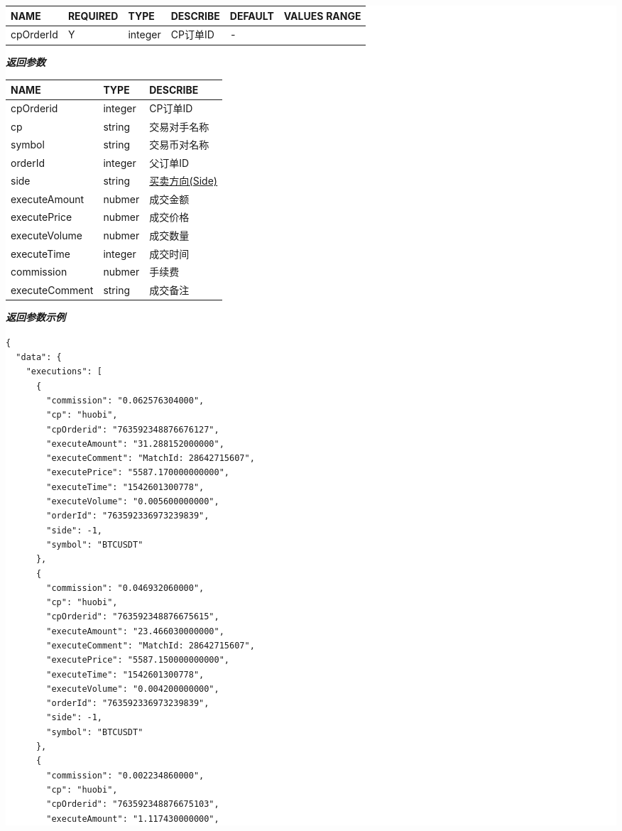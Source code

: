 | NAME    | REQUIRED | TYPE | DESCRIBE | DEFAULT | VALUES RANGE |
| :------ | :------- | :--- | :------- | :------ | :----------- |
| cpOrderId | Y        | integer | CP订单ID   | -       |              |

***返回参数***

| NAME           | TYPE       | DESCRIBE       |
| :------------- | :--------- | :------------- |
| cpOrderid      | integer    | CP订单ID        |
| cp             | string     | 交易对手名称          |
| symbol         | string     | 交易币对名称       |
| orderId        | integer    | 父订单ID         |
| side           | string     | [买卖方向(Side)](https://github.com/lw-bthub/api-demo/blob/master/enum.md) |
| executeAmount  | nubmer     | 成交金额       |
| executePrice   | nubmer     | 成交价格       |
| executeVolume  | nubmer     | 成交数量       |
| executeTime    | integer    | 成交时间       |
| commission     | nubmer     | 手续费         |
| executeComment | string     | 成交备注       |

***返回参数示例***

```
{
  "data": {
    "executions": [
      {
        "commission": "0.062576304000",
        "cp": "huobi",
        "cpOrderid": "763592348876676127",
        "executeAmount": "31.288152000000",
        "executeComment": "MatchId: 28642715607",
        "executePrice": "5587.170000000000",
        "executeTime": "1542601300778",
        "executeVolume": "0.005600000000",
        "orderId": "763592336973239839",
        "side": -1,
        "symbol": "BTCUSDT"
      },
      {
        "commission": "0.046932060000",
        "cp": "huobi",
        "cpOrderid": "763592348876675615",
        "executeAmount": "23.466030000000",
        "executeComment": "MatchId: 28642715607",
        "executePrice": "5587.150000000000",
        "executeTime": "1542601300778",
        "executeVolume": "0.004200000000",
        "orderId": "763592336973239839",
        "side": -1,
        "symbol": "BTCUSDT"
      },
      {
        "commission": "0.002234860000",
        "cp": "huobi",
        "cpOrderid": "763592348876675103",
        "executeAmount": "1.117430000000",
```